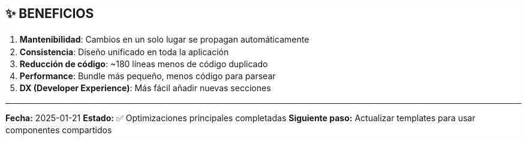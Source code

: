 ## ✨ BENEFICIOS

1. **Mantenibilidad**: Cambios en un solo lugar se propagan automáticamente
2. **Consistencia**: Diseño unificado en toda la aplicación
3. **Reducción de código**: ~180 líneas menos de código duplicado
4. **Performance**: Bundle más pequeño, menos código para parsear
5. **DX (Developer Experience)**: Más fácil añadir nuevas secciones

---

**Fecha:** 2025-01-21
**Estado:** ✅ Optimizaciones principales completadas
**Siguiente paso:** Actualizar templates para usar componentes compartidos
